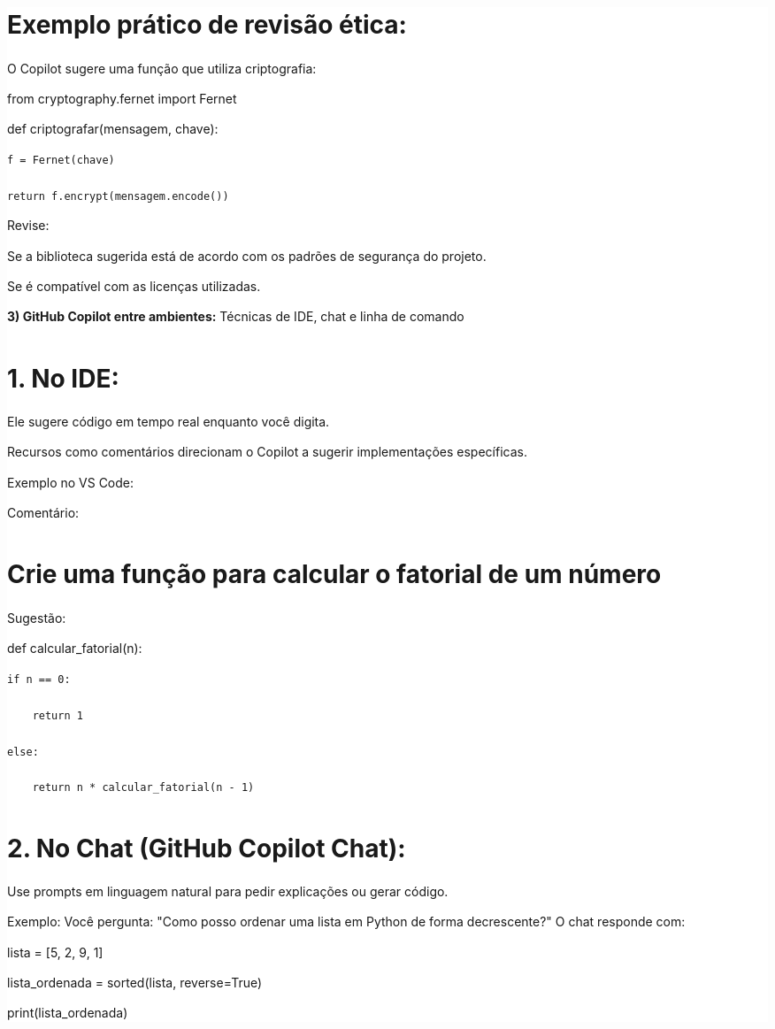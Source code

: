 # Exemplo prático de revisão ética:

O Copilot sugere uma função que utiliza criptografia:

from cryptography.fernet import Fernet

def criptografar(mensagem, chave):

    f = Fernet(chave)

    return f.encrypt(mensagem.encode())

Revise:

Se a biblioteca sugerida está de acordo com os padrões de segurança do projeto.

Se é compatível com as licenças utilizadas.



**3) GitHub Copilot entre ambientes:** Técnicas de IDE, chat e linha de comando

# 1. No IDE:

Ele sugere código em tempo real enquanto você digita.

Recursos como comentários direcionam o Copilot a sugerir implementações específicas.

Exemplo no VS Code:

Comentário:

# Crie uma função para calcular o fatorial de um número

Sugestão:

def calcular_fatorial(n):

    if n == 0:

        return 1

    else:

        return n * calcular_fatorial(n - 1)

# 2. No Chat (GitHub Copilot Chat):

Use prompts em linguagem natural para pedir explicações ou gerar código.

Exemplo: Você pergunta: "Como posso ordenar uma lista em Python de forma decrescente?" O chat responde com:

lista = [5, 2, 9, 1]

lista_ordenada = sorted(lista, reverse=True)

print(lista_ordenada)
